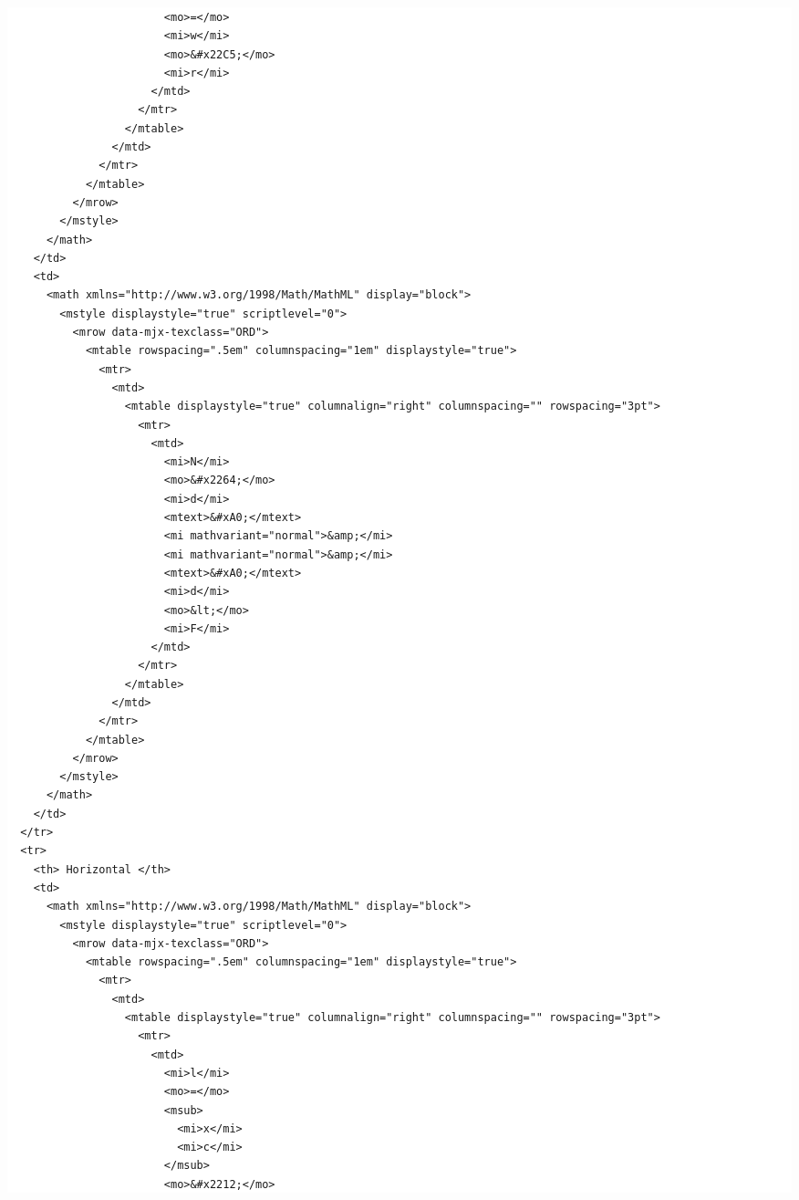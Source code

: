                             <mo>=</mo>
                            <mi>w</mi>
                            <mo>&#x22C5;</mo>
                            <mi>r</mi>
                          </mtd>
                        </mtr>
                      </mtable>
                    </mtd>
                  </mtr>
                </mtable>
              </mrow>
            </mstyle>
          </math>
        </td>
        <td>
          <math xmlns="http://www.w3.org/1998/Math/MathML" display="block">
            <mstyle displaystyle="true" scriptlevel="0">
              <mrow data-mjx-texclass="ORD">
                <mtable rowspacing=".5em" columnspacing="1em" displaystyle="true">
                  <mtr>
                    <mtd>
                      <mtable displaystyle="true" columnalign="right" columnspacing="" rowspacing="3pt">
                        <mtr>
                          <mtd>
                            <mi>N</mi>
                            <mo>&#x2264;</mo>
                            <mi>d</mi>
                            <mtext>&#xA0;</mtext>
                            <mi mathvariant="normal">&amp;</mi>
                            <mi mathvariant="normal">&amp;</mi>
                            <mtext>&#xA0;</mtext>
                            <mi>d</mi>
                            <mo>&lt;</mo>
                            <mi>F</mi>
                          </mtd>
                        </mtr>
                      </mtable>
                    </mtd>
                  </mtr>
                </mtable>
              </mrow>
            </mstyle>
          </math>
        </td>
      </tr>
      <tr>
        <th> Horizontal </th>
        <td> 
          <math xmlns="http://www.w3.org/1998/Math/MathML" display="block">
            <mstyle displaystyle="true" scriptlevel="0">
              <mrow data-mjx-texclass="ORD">
                <mtable rowspacing=".5em" columnspacing="1em" displaystyle="true">
                  <mtr>
                    <mtd>
                      <mtable displaystyle="true" columnalign="right" columnspacing="" rowspacing="3pt">
                        <mtr>
                          <mtd>
                            <mi>l</mi>
                            <mo>=</mo>
                            <msub>
                              <mi>x</mi>
                              <mi>c</mi>
                            </msub>
                            <mo>&#x2212;</mo>